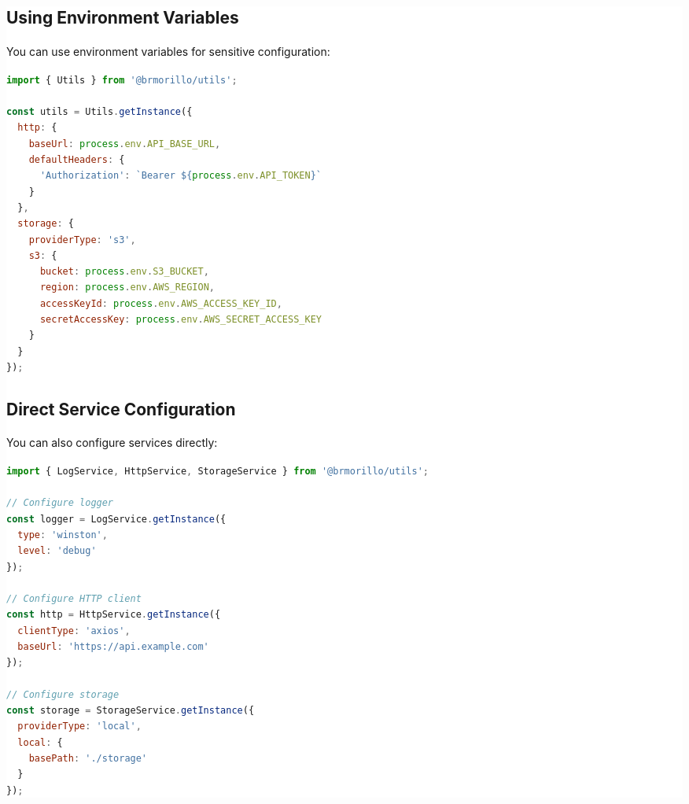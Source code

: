 ## Using Environment Variables

You can use environment variables for sensitive configuration:

```javascript
import { Utils } from '@brmorillo/utils';

const utils = Utils.getInstance({
  http: {
    baseUrl: process.env.API_BASE_URL,
    defaultHeaders: {
      'Authorization': `Bearer ${process.env.API_TOKEN}`
    }
  },
  storage: {
    providerType: 's3',
    s3: {
      bucket: process.env.S3_BUCKET,
      region: process.env.AWS_REGION,
      accessKeyId: process.env.AWS_ACCESS_KEY_ID,
      secretAccessKey: process.env.AWS_SECRET_ACCESS_KEY
    }
  }
});
```

## Direct Service Configuration

You can also configure services directly:

```javascript
import { LogService, HttpService, StorageService } from '@brmorillo/utils';

// Configure logger
const logger = LogService.getInstance({
  type: 'winston',
  level: 'debug'
});

// Configure HTTP client
const http = HttpService.getInstance({
  clientType: 'axios',
  baseUrl: 'https://api.example.com'
});

// Configure storage
const storage = StorageService.getInstance({
  providerType: 'local',
  local: {
    basePath: './storage'
  }
});
```
